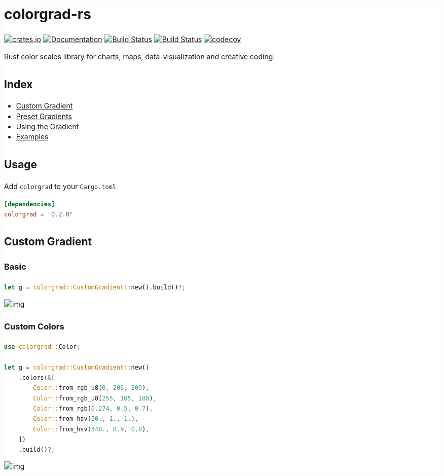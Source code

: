 # colorgrad-rs

[![crates.io](https://img.shields.io/crates/v/colorgrad.svg)](https://crates.io/crates/colorgrad)
[![Documentation](https://docs.rs/colorgrad/badge.svg)](https://docs.rs/colorgrad)
[![Build Status](https://github.com/mazznoer/colorgrad-rs/workflows/Rust/badge.svg)](https://github.com/mazznoer/colorgrad-rs/actions)
[![Build Status](https://travis-ci.org/mazznoer/colorgrad-rs.svg?branch=master)](https://travis-ci.org/mazznoer/colorgrad-rs)
[![codecov](https://codecov.io/gh/mazznoer/colorgrad-rs/branch/master/graph/badge.svg)](https://codecov.io/gh/mazznoer/colorgrad-rs)

Rust color scales library for charts, maps, data-visualization and creative coding.

## Index

+ [Custom Gradient](#custom-gradient)
+ [Preset Gradients](#preset-gradients)
+ [Using the Gradient](#using-the-gradient)
+ [Examples](#examples)

## Usage

Add `colorgrad` to your `Cargo.toml`
```toml
[dependencies]
colorgrad = "0.2.0"
```

## Custom Gradient

### Basic

```rust
let g = colorgrad::CustomGradient::new().build()?;
```
![img](https://raw.githubusercontent.com/mazznoer/colorgrad-rs/master/docs/images/custom-default.png)

### Custom Colors

```rust
use colorgrad::Color;

let g = colorgrad::CustomGradient::new()
    .colors(&[
        Color::from_rgb_u8(0, 206, 209),
        Color::from_rgb_u8(255, 105, 180),
        Color::from_rgb(0.274, 0.5, 0.7),
        Color::from_hsv(50., 1., 1.),
        Color::from_hsv(348., 0.9, 0.8),
    ])
    .build()?;
```
![img](https://raw.githubusercontent.com/mazznoer/colorgrad-rs/master/docs/images/custom-colors.png)
